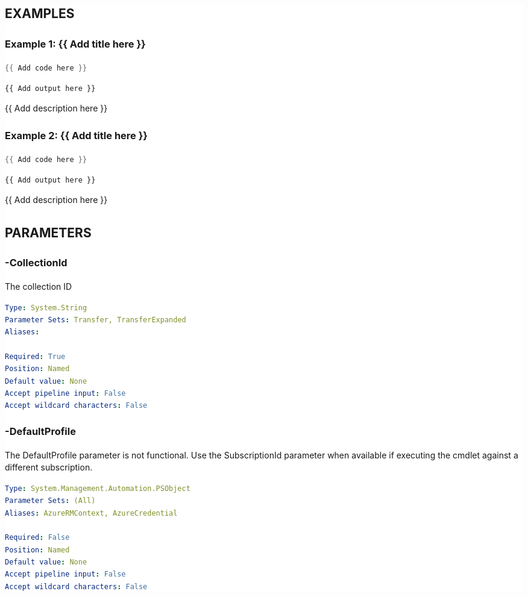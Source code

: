 ## EXAMPLES

### Example 1: {{ Add title here }}
```powershell
{{ Add code here }}
```

```output
{{ Add output here }}
```

{{ Add description here }}

### Example 2: {{ Add title here }}
```powershell
{{ Add code here }}
```

```output
{{ Add output here }}
```

{{ Add description here }}

## PARAMETERS

### -CollectionId
The collection ID

```yaml
Type: System.String
Parameter Sets: Transfer, TransferExpanded
Aliases:

Required: True
Position: Named
Default value: None
Accept pipeline input: False
Accept wildcard characters: False
```

### -DefaultProfile
The DefaultProfile parameter is not functional.
Use the SubscriptionId parameter when available if executing the cmdlet against a different subscription.

```yaml
Type: System.Management.Automation.PSObject
Parameter Sets: (All)
Aliases: AzureRMContext, AzureCredential

Required: False
Position: Named
Default value: None
Accept pipeline input: False
Accept wildcard characters: False
```
